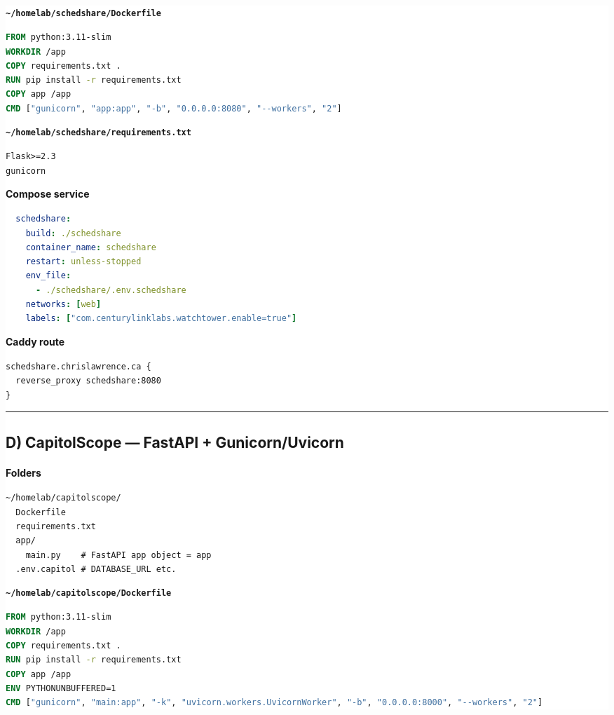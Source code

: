 **`~/homelab/schedshare/Dockerfile`**

```dockerfile
FROM python:3.11-slim
WORKDIR /app
COPY requirements.txt .
RUN pip install -r requirements.txt
COPY app /app
CMD ["gunicorn", "app:app", "-b", "0.0.0.0:8080", "--workers", "2"]
```

**`~/homelab/schedshare/requirements.txt`**

```
Flask>=2.3
gunicorn
```

**Compose service**

```yaml
  schedshare:
    build: ./schedshare
    container_name: schedshare
    restart: unless-stopped
    env_file:
      - ./schedshare/.env.schedshare
    networks: [web]
    labels: ["com.centurylinklabs.watchtower.enable=true"]
```

**Caddy route**

```caddy
schedshare.chrislawrence.ca {
  reverse_proxy schedshare:8080
}
```

---

## D) CapitolScope — **FastAPI + Gunicorn/Uvicorn**

**Folders**

```
~/homelab/capitolscope/
  Dockerfile
  requirements.txt
  app/
    main.py    # FastAPI app object = app
  .env.capitol # DATABASE_URL etc.
```

**`~/homelab/capitolscope/Dockerfile`**

```dockerfile
FROM python:3.11-slim
WORKDIR /app
COPY requirements.txt .
RUN pip install -r requirements.txt
COPY app /app
ENV PYTHONUNBUFFERED=1
CMD ["gunicorn", "main:app", "-k", "uvicorn.workers.UvicornWorker", "-b", "0.0.0.0:8000", "--workers", "2"]
```
